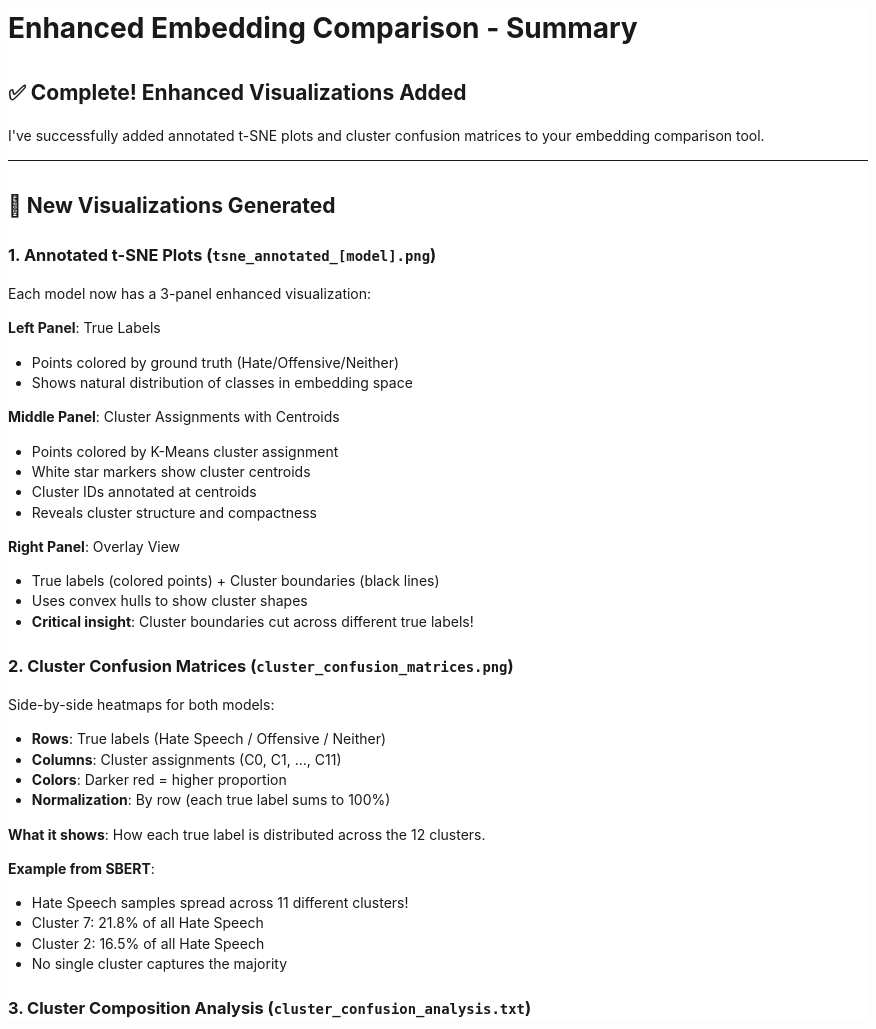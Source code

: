 # Enhanced Embedding Comparison - Summary

## ✅ Complete! Enhanced Visualizations Added

I've successfully added annotated t-SNE plots and cluster confusion matrices to your embedding comparison tool.

---

## 🎨 New Visualizations Generated

### 1. **Annotated t-SNE Plots** (`tsne_annotated_[model].png`)

Each model now has a 3-panel enhanced visualization:

**Left Panel**: True Labels
- Points colored by ground truth (Hate/Offensive/Neither)
- Shows natural distribution of classes in embedding space

**Middle Panel**: Cluster Assignments with Centroids
- Points colored by K-Means cluster assignment
- White star markers show cluster centroids
- Cluster IDs annotated at centroids
- Reveals cluster structure and compactness

**Right Panel**: Overlay View
- True labels (colored points) + Cluster boundaries (black lines)
- Uses convex hulls to show cluster shapes
- **Critical insight**: Cluster boundaries cut across different true labels!

### 2. **Cluster Confusion Matrices** (`cluster_confusion_matrices.png`)

Side-by-side heatmaps for both models:

- **Rows**: True labels (Hate Speech / Offensive / Neither)
- **Columns**: Cluster assignments (C0, C1, ..., C11)
- **Colors**: Darker red = higher proportion
- **Normalization**: By row (each true label sums to 100%)

**What it shows**: How each true label is distributed across the 12 clusters.

**Example from SBERT**:
- Hate Speech samples spread across 11 different clusters!
- Cluster 7: 21.8% of all Hate Speech
- Cluster 2: 16.5% of all Hate Speech
- No single cluster captures the majority

### 3. **Cluster Composition Analysis** (`cluster_confusion_analysis.txt`)
